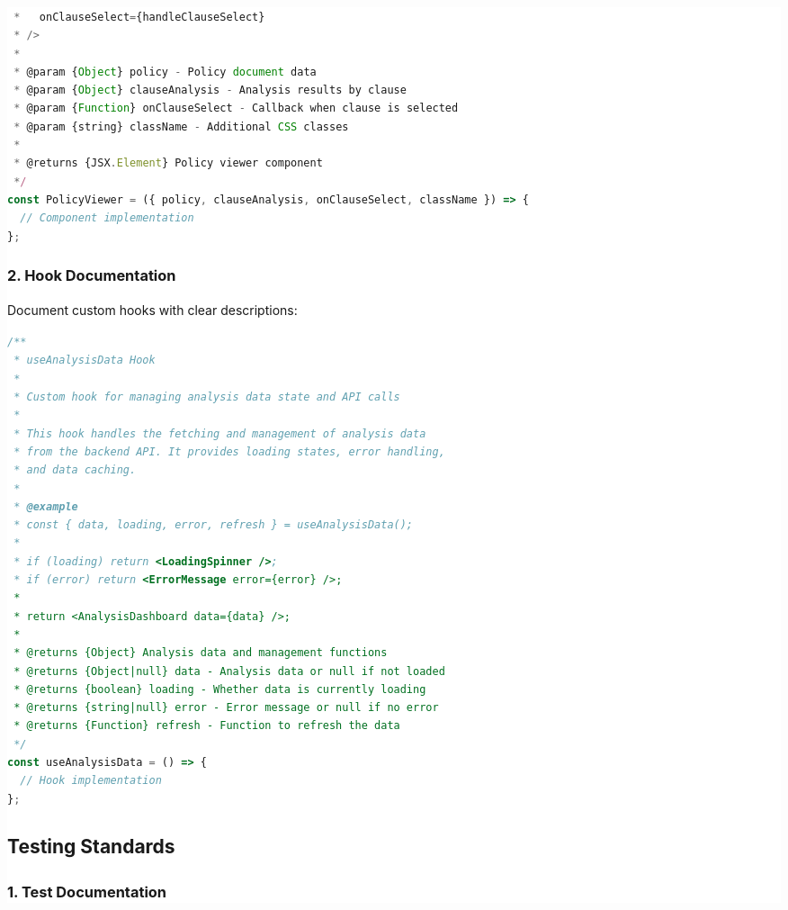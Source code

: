 ```javascript
 *   onClauseSelect={handleClauseSelect}
 * />
 * 
 * @param {Object} policy - Policy document data
 * @param {Object} clauseAnalysis - Analysis results by clause
 * @param {Function} onClauseSelect - Callback when clause is selected
 * @param {string} className - Additional CSS classes
 * 
 * @returns {JSX.Element} Policy viewer component
 */
const PolicyViewer = ({ policy, clauseAnalysis, onClauseSelect, className }) => {
  // Component implementation
};
```

### 2. Hook Documentation

Document custom hooks with clear descriptions:

```javascript
/**
 * useAnalysisData Hook
 * 
 * Custom hook for managing analysis data state and API calls
 * 
 * This hook handles the fetching and management of analysis data
 * from the backend API. It provides loading states, error handling,
 * and data caching.
 * 
 * @example
 * const { data, loading, error, refresh } = useAnalysisData();
 * 
 * if (loading) return <LoadingSpinner />;
 * if (error) return <ErrorMessage error={error} />;
 * 
 * return <AnalysisDashboard data={data} />;
 * 
 * @returns {Object} Analysis data and management functions
 * @returns {Object|null} data - Analysis data or null if not loaded
 * @returns {boolean} loading - Whether data is currently loading
 * @returns {string|null} error - Error message or null if no error
 * @returns {Function} refresh - Function to refresh the data
 */
const useAnalysisData = () => {
  // Hook implementation
};
```

## Testing Standards

### 1. Test Documentation
